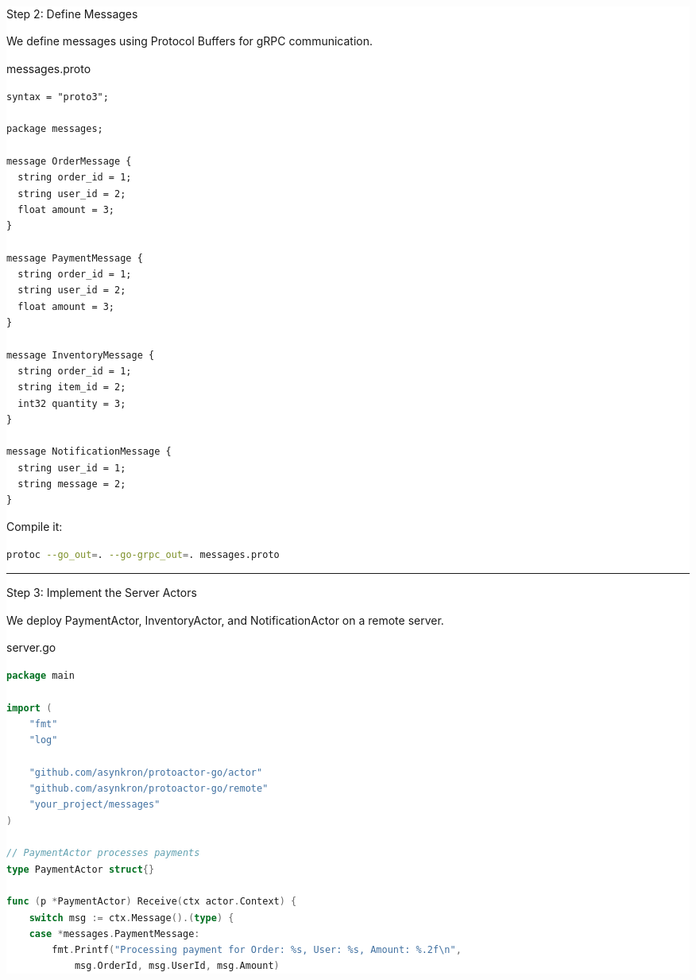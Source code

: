 Step 2: Define Messages

We define messages using Protocol Buffers for gRPC communication.

messages.proto

```
syntax = "proto3";

package messages;

message OrderMessage {
  string order_id = 1;
  string user_id = 2;
  float amount = 3;
}

message PaymentMessage {
  string order_id = 1;
  string user_id = 2;
  float amount = 3;
}

message InventoryMessage {
  string order_id = 1;
  string item_id = 2;
  int32 quantity = 3;
}

message NotificationMessage {
  string user_id = 1;
  string message = 2;
}
```

Compile it:

```bash
protoc --go_out=. --go-grpc_out=. messages.proto
```

---

Step 3: Implement the Server Actors

We deploy PaymentActor, InventoryActor, and NotificationActor on a remote server.

server.go

```go
package main

import (
	"fmt"
	"log"

	"github.com/asynkron/protoactor-go/actor"
	"github.com/asynkron/protoactor-go/remote"
	"your_project/messages"
)

// PaymentActor processes payments
type PaymentActor struct{}

func (p *PaymentActor) Receive(ctx actor.Context) {
	switch msg := ctx.Message().(type) {
	case *messages.PaymentMessage:
		fmt.Printf("Processing payment for Order: %s, User: %s, Amount: %.2f\n",
			msg.OrderId, msg.UserId, msg.Amount)
```